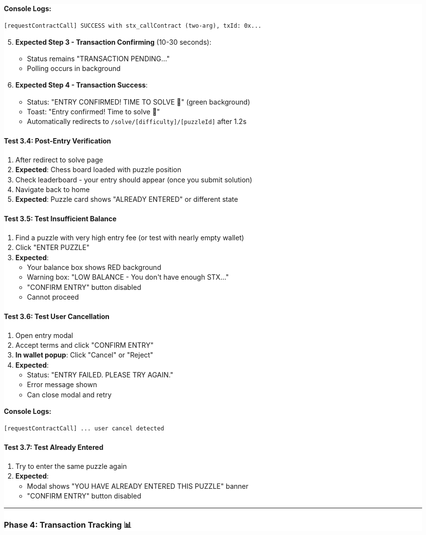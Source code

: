 **Console Logs:**
```
[requestContractCall] SUCCESS with stx_callContract (two-arg), txId: 0x...
```

5. **Expected Step 3 - Transaction Confirming** (10-30 seconds):
   - Status remains "TRANSACTION PENDING…"
   - Polling occurs in background

6. **Expected Step 4 - Transaction Success**:
   - Status: "ENTRY CONFIRMED! TIME TO SOLVE 🎯" (green background)
   - Toast: "Entry confirmed! Time to solve 🎯"
   - Automatically redirects to `/solve/[difficulty]/[puzzleId]` after 1.2s

#### Test 3.4: Post-Entry Verification
1. After redirect to solve page
2. **Expected**: Chess board loaded with puzzle position
3. Check leaderboard - your entry should appear (once you submit solution)
4. Navigate back to home
5. **Expected**: Puzzle card shows "ALREADY ENTERED" or different state

#### Test 3.5: Test Insufficient Balance
1. Find a puzzle with very high entry fee (or test with nearly empty wallet)
2. Click "ENTER PUZZLE"
3. **Expected**:
   - Your balance box shows RED background
   - Warning box: "LOW BALANCE - You don't have enough STX..."
   - "CONFIRM ENTRY" button disabled
   - Cannot proceed

#### Test 3.6: Test User Cancellation
1. Open entry modal
2. Accept terms and click "CONFIRM ENTRY"
3. **In wallet popup**: Click "Cancel" or "Reject"
4. **Expected**:
   - Status: "ENTRY FAILED. PLEASE TRY AGAIN."
   - Error message shown
   - Can close modal and retry

**Console Logs:**
```
[requestContractCall] ... user cancel detected
```

#### Test 3.7: Test Already Entered
1. Try to enter the same puzzle again
2. **Expected**:
   - Modal shows "YOU HAVE ALREADY ENTERED THIS PUZZLE" banner
   - "CONFIRM ENTRY" button disabled

---

### Phase 4: Transaction Tracking 📊
